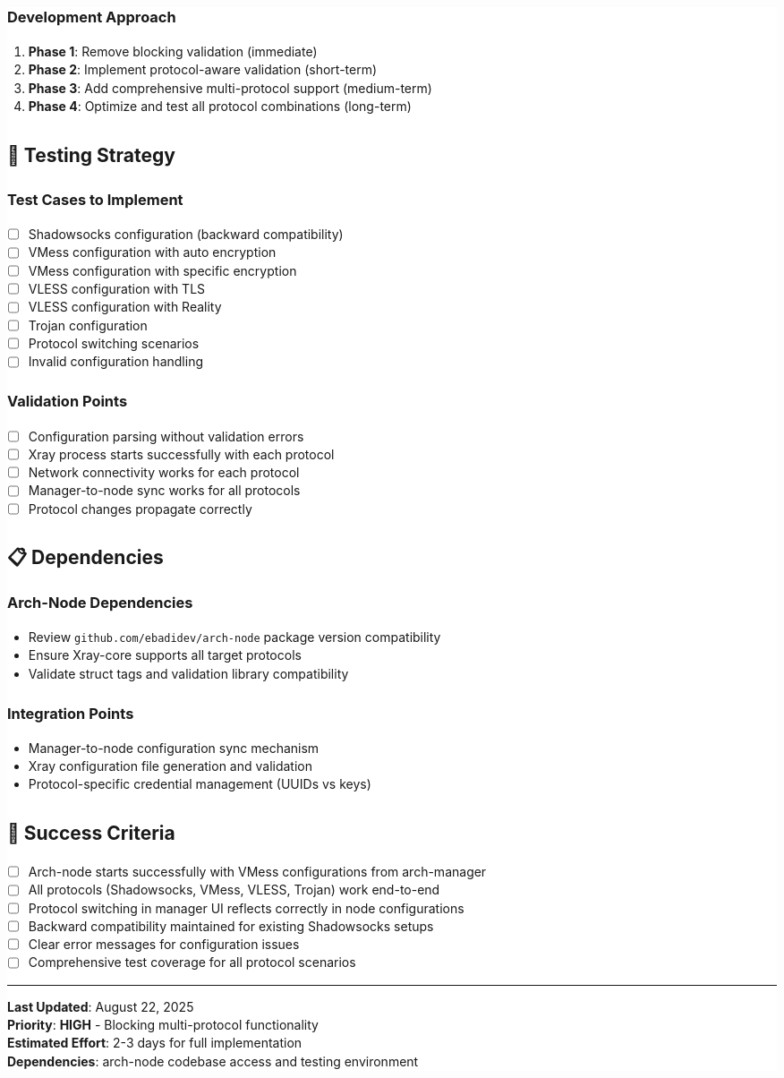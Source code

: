### Development Approach
1. **Phase 1**: Remove blocking validation (immediate)
2. **Phase 2**: Implement protocol-aware validation (short-term)
3. **Phase 3**: Add comprehensive multi-protocol support (medium-term)
4. **Phase 4**: Optimize and test all protocol combinations (long-term)

## 🔄 Testing Strategy

### Test Cases to Implement
- [ ] Shadowsocks configuration (backward compatibility)
- [ ] VMess configuration with auto encryption
- [ ] VMess configuration with specific encryption
- [ ] VLESS configuration with TLS
- [ ] VLESS configuration with Reality
- [ ] Trojan configuration
- [ ] Protocol switching scenarios
- [ ] Invalid configuration handling

### Validation Points
- [ ] Configuration parsing without validation errors
- [ ] Xray process starts successfully with each protocol
- [ ] Network connectivity works for each protocol
- [ ] Manager-to-node sync works for all protocols
- [ ] Protocol changes propagate correctly

## 📋 Dependencies

### Arch-Node Dependencies
- Review `github.com/ebadidev/arch-node` package version compatibility
- Ensure Xray-core supports all target protocols
- Validate struct tags and validation library compatibility

### Integration Points
- Manager-to-node configuration sync mechanism
- Xray configuration file generation and validation
- Protocol-specific credential management (UUIDs vs keys)

## 🎯 Success Criteria

- [ ] Arch-node starts successfully with VMess configurations from arch-manager
- [ ] All protocols (Shadowsocks, VMess, VLESS, Trojan) work end-to-end
- [ ] Protocol switching in manager UI reflects correctly in node configurations
- [ ] Backward compatibility maintained for existing Shadowsocks setups
- [ ] Clear error messages for configuration issues
- [ ] Comprehensive test coverage for all protocol scenarios

---

**Last Updated**: August 22, 2025  
**Priority**: **HIGH** - Blocking multi-protocol functionality  
**Estimated Effort**: 2-3 days for full implementation  
**Dependencies**: arch-node codebase access and testing environment
